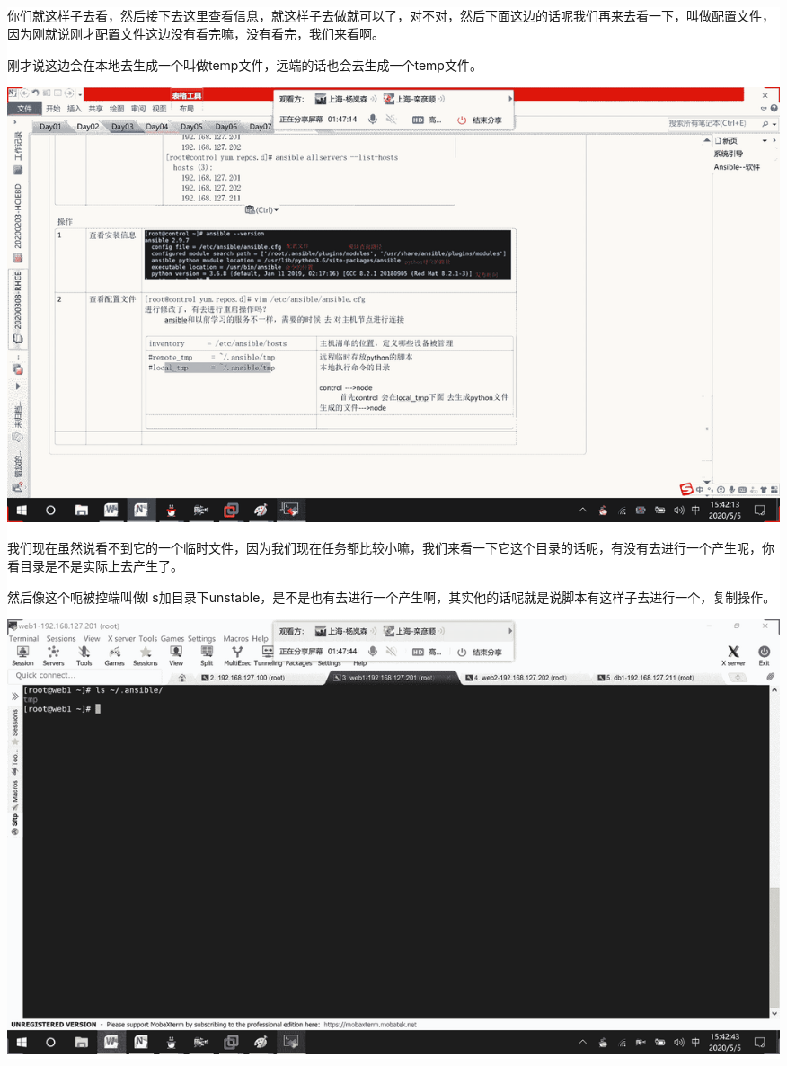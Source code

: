 你们就这样子去看，然后接下去这里查看信息，就这样子去做就可以了，对不对，然后下面这边的话呢我们再来去看一下，叫做配置文件，因为刚就说刚才配置文件这边没有看完嘛，没有看完，我们来看啊。

刚才说这边会在本地去生成一个叫做temp文件，远端的话也会去生成一个temp文件。

![](img/a00d6ab45a9368920ab4da909eb9f4a9_138.png)

我们现在虽然说看不到它的一个临时文件，因为我们现在任务都比较小嘛，我们来看一下它这个目录的话呢，有没有去进行一个产生呢，你看目录是不是实际上去产生了。

然后像这个呃被控端叫做l s加目录下unstable，是不是也有去进行一个产生啊，其实他的话呢就是说脚本有这样子去进行一个，复制操作。



![](img/a00d6ab45a9368920ab4da909eb9f4a9_140.png)
